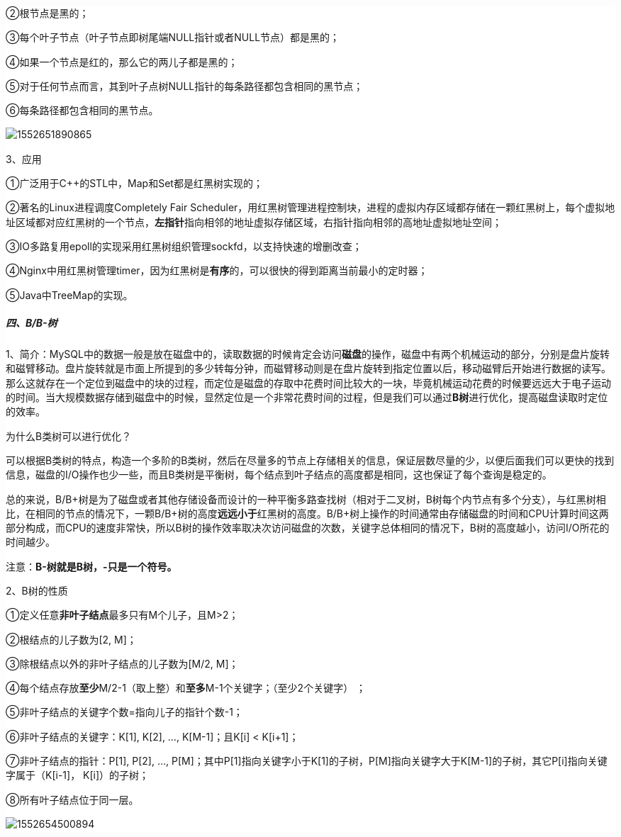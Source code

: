 ②根节点是黑的；

③每个叶子节点（叶子节点即树尾端NULL指针或者NULL节点）都是黑的；

④如果一个节点是红的，那么它的两儿子都是黑的；

⑤对于任何节点而言，其到叶子点树NULL指针的每条路径都包含相同的黑节点；

⑥每条路径都包含相同的黑节点。

![1552651890865](C:\Users\YUCHEN~1\AppData\Local\Temp\1552651890865.png)

3、应用

①广泛用于C++的STL中，Map和Set都是红黑树实现的；

②著名的Linux进程调度Completely Fair Scheduler，用红黑树管理进程控制块，进程的虚拟内存区域都存储在一颗红黑树上，每个虚拟地址区域都对应红黑树的一个节点，**左指针**指向相邻的地址虚拟存储区域，右指针指向相邻的高地址虚拟地址空间； 

③IO多路复用epoll的实现采用红黑树组织管理sockfd，以支持快速的增删改查；  

④Nginx中用红黑树管理timer，因为红黑树是**有序**的，可以很快的得到距离当前最小的定时器；  

⑤Java中TreeMap的实现。

##### 四、B/B-树

1、简介：MySQL中的数据一般是放在磁盘中的，读取数据的时候肯定会访问**磁盘**的操作，磁盘中有两个机械运动的部分，分别是盘片旋转和磁臂移动。盘片旋转就是市面上所提到的多少转每分钟，而磁臂移动则是在盘片旋转到指定位置以后，移动磁臂后开始进行数据的读写。那么这就存在一个定位到磁盘中的块的过程，而定位是磁盘的存取中花费时间比较大的一块，毕竟机械运动花费的时候要远远大于电子运动的时间。当大规模数据存储到磁盘中的时候，显然定位是一个非常花费时间的过程，但是我们可以通过**B树**进行优化，提高磁盘读取时定位的效率。 

为什么B类树可以进行优化？

​	可以根据B类树的特点，构造一个多阶的B类树，然后在尽量多的节点上存储相关的信息，保证层数尽量的少，以便后面我们可以更快的找到信息，磁盘的I/O操作也少一些，而且B类树是平衡树，每个结点到叶子结点的高度都是相同，这也保证了每个查询是稳定的。 

总的来说，B/B+树是为了磁盘或者其他存储设备而设计的一种平衡多路查找树（相对于二叉树，B树每个内节点有多个分支），与红黑树相比，在相同的节点的情况下，一颗B/B+树的高度**远远小于**红黑树的高度。B/B+树上操作的时间通常由存储磁盘的时间和CPU计算时间这两部分构成，而CPU的速度非常快，所以B树的操作效率取决次访问磁盘的次数，关键字总体相同的情况下，B树的高度越小，访问I/O所花的时间越少。

注意：**B-树就是B树，-只是一个符号。**

2、B树的性质

①定义任意**非叶子结点**最多只有M个儿子，且M>2；  

②根结点的儿子数为[2, M]；

③除根结点以外的非叶子结点的儿子数为[M/2, M]；  

④每个结点存放**至少**M/2-1（取上整）和**至多**M-1个关键字；（至少2个关键字）  ；

⑤非叶子结点的关键字个数=指向儿子的指针个数-1；  

⑥非叶子结点的关键字：K[1], K[2], …, K[M-1]；且K[i] < K[i+1]； 

⑦非叶子结点的指针：P[1], P[2], …, P[M]；其中P[1]指向关键字小于K[1]的子树，P[M]指向关键字大于K[M-1]的子树，其它P[i]指向关键字属于（K[i-1]， K[i]）的子树；  

⑧所有叶子结点位于同一层。

![1552654500894](C:\Users\YUCHEN~1\AppData\Local\Temp\1552654500894.png)
